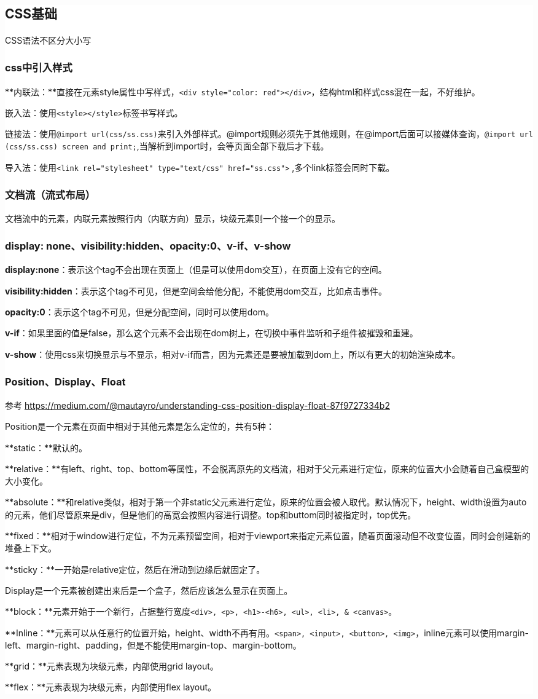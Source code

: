 ## CSS基础

CSS语法不区分大小写

### css中引入样式

**内联法：**直接在元素style属性中写样式，`<div style="color: red"></div>`，结构html和样式css混在一起，不好维护。

嵌入法：使用`<style></style>`标签书写样式。

链接法：使用`@import url(css/ss.css)`来引入外部样式。@import规则必须先于其他规则，在@import后面可以接媒体查询，`@import url(css/ss.css) screen and print;`,当解析到import时，会等页面全部下载后才下载。

导入法：使用`<link rel="stylesheet" type="text/css" href="ss.css">`	,多个link标签会同时下载。

### 文档流（流式布局）

文档流中的元素，内联元素按照行内（内联方向）显示，块级元素则一个接一个的显示。

### display: none、visibility:hidden、opacity:0、v-if、v-show

**display:none**：表示这个tag不会出现在页面上（但是可以使用dom交互），在页面上没有它的空间。

**visibility:hidden**：表示这个tag不可见，但是空间会给他分配，不能使用dom交互，比如点击事件。

**opacity:0**：表示这个tag不可见，但是分配空间，同时可以使用dom。

**v-if**：如果里面的值是false，那么这个元素不会出现在dom树上，在切换中事件监听和子组件被摧毁和重建。

**v-show**：使用css来切换显示与不显示，相对v-if而言，因为元素还是要被加载到dom上，所以有更大的初始渲染成本。

### Position、Display、Float

参考 https://medium.com/@mautayro/understanding-css-position-display-float-87f9727334b2

Position是一个元素在页面中相对于其他元素是怎么定位的，共有5种：

**static：**默认的。

**relative：**有left、right、top、bottom等属性，不会脱离原先的文档流，相对于父元素进行定位，原来的位置大小会随着自己盒模型的大小变化。

**absolute：**和relative类似，相对于第一个非static父元素进行定位，原来的位置会被人取代。默认情况下，height、width设置为auto的元素，他们尽管原来是div，但是他们的高宽会按照内容进行调整。top和buttom同时被指定时，top优先。

**fixed：**相对于window进行定位，不为元素预留空间，相对于viewport来指定元素位置，随着页面滚动但不改变位置，同时会创建新的堆叠上下文。

**sticky：**一开始是relative定位，然后在滑动到边缘后就固定了。



Display是一个元素被创建出来后是一个盒子，然后应该怎么显示在页面上。

**block：**元素开始于一个新行，占据整行宽度`<div>, <p>, <h1>-<h6>, <ul>, <li>, & <canvas>`。

**Inline：**元素可以从任意行的位置开始，height、width不再有用。`<span>, <input>, <button>, <img>`，inline元素可以使用margin-left、margin-right、padding，但是不能使用margin-top、margin-bottom。

**grid：**元素表现为块级元素，内部使用grid layout。

**flex：**元素表现为块级元素，内部使用flex layout。
